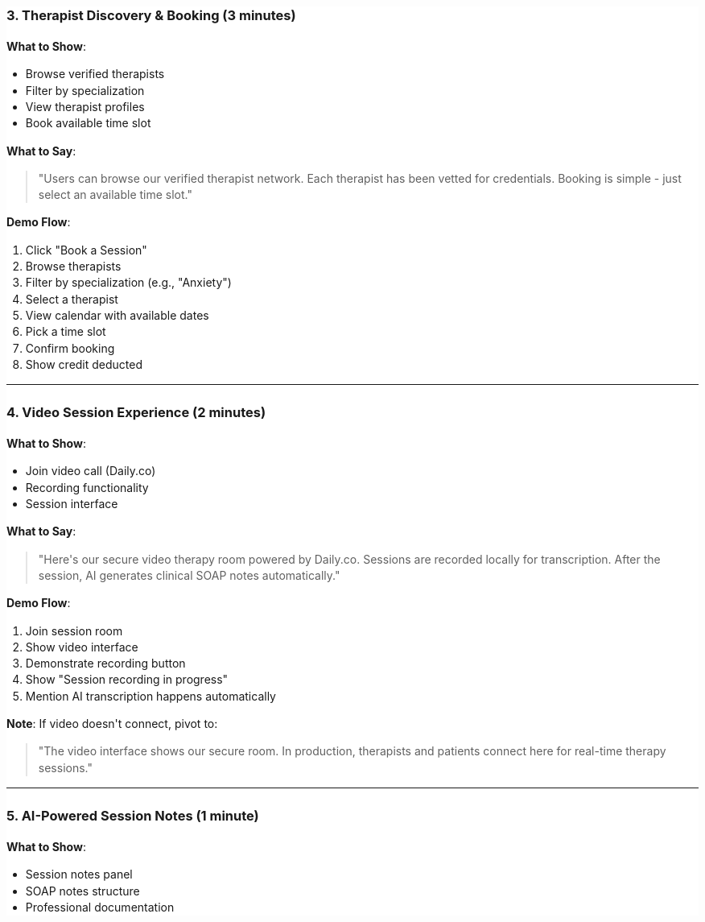 
### 3. Therapist Discovery & Booking (3 minutes)
**What to Show**:
- Browse verified therapists
- Filter by specialization
- View therapist profiles
- Book available time slot

**What to Say**:
> "Users can browse our verified therapist network. Each therapist has been vetted for credentials. Booking is simple - just select an available time slot."

**Demo Flow**:
1. Click "Book a Session"
2. Browse therapists
3. Filter by specialization (e.g., "Anxiety")
4. Select a therapist
5. View calendar with available dates
6. Pick a time slot
7. Confirm booking
8. Show credit deducted

---

### 4. Video Session Experience (2 minutes)
**What to Show**:
- Join video call (Daily.co)
- Recording functionality
- Session interface

**What to Say**:
> "Here's our secure video therapy room powered by Daily.co. Sessions are recorded locally for transcription. After the session, AI generates clinical SOAP notes automatically."

**Demo Flow**:
1. Join session room
2. Show video interface
3. Demonstrate recording button
4. Show "Session recording in progress"
5. Mention AI transcription happens automatically

**Note**: If video doesn't connect, pivot to:
> "The video interface shows our secure room. In production, therapists and patients connect here for real-time therapy sessions."

---

### 5. AI-Powered Session Notes (1 minute)
**What to Show**:
- Session notes panel
- SOAP notes structure
- Professional documentation
